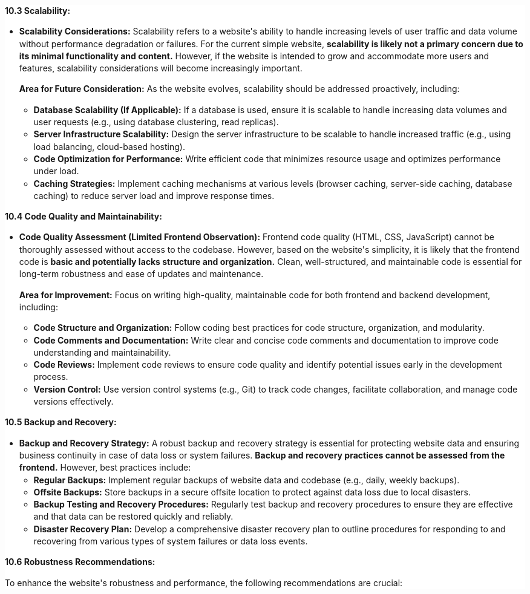 **10.3 Scalability:**

*   **Scalability Considerations:**  Scalability refers to a website's ability to handle increasing levels of user traffic and data volume without performance degradation or failures.  For the current simple website, **scalability is likely not a primary concern due to its minimal functionality and content.**  However, if the website is intended to grow and accommodate more users and features, scalability considerations will become increasingly important.

    **Area for Future Consideration:**  As the website evolves, scalability should be addressed proactively, including:
    *   **Database Scalability (If Applicable):** If a database is used, ensure it is scalable to handle increasing data volumes and user requests (e.g., using database clustering, read replicas).
    *   **Server Infrastructure Scalability:**  Design the server infrastructure to be scalable to handle increased traffic (e.g., using load balancing, cloud-based hosting).
    *   **Code Optimization for Performance:** Write efficient code that minimizes resource usage and optimizes performance under load.
    *   **Caching Strategies:** Implement caching mechanisms at various levels (browser caching, server-side caching, database caching) to reduce server load and improve response times.

**10.4 Code Quality and Maintainability:**

*   **Code Quality Assessment (Limited Frontend Observation):**  Frontend code quality (HTML, CSS, JavaScript) cannot be thoroughly assessed without access to the codebase. However, based on the website's simplicity, it is likely that the frontend code is **basic and potentially lacks structure and organization.**  Clean, well-structured, and maintainable code is essential for long-term robustness and ease of updates and maintenance.

    **Area for Improvement:**  Focus on writing high-quality, maintainable code for both frontend and backend development, including:
    *   **Code Structure and Organization:**  Follow coding best practices for code structure, organization, and modularity.
    *   **Code Comments and Documentation:**  Write clear and concise code comments and documentation to improve code understanding and maintainability.
    *   **Code Reviews:**  Implement code reviews to ensure code quality and identify potential issues early in the development process.
    *   **Version Control:**  Use version control systems (e.g., Git) to track code changes, facilitate collaboration, and manage code versions effectively.

**10.5 Backup and Recovery:**

*   **Backup and Recovery Strategy:**  A robust backup and recovery strategy is essential for protecting website data and ensuring business continuity in case of data loss or system failures.  **Backup and recovery practices cannot be assessed from the frontend.**  However, best practices include:
    *   **Regular Backups:** Implement regular backups of website data and codebase (e.g., daily, weekly backups).
    *   **Offsite Backups:** Store backups in a secure offsite location to protect against data loss due to local disasters.
    *   **Backup Testing and Recovery Procedures:**  Regularly test backup and recovery procedures to ensure they are effective and that data can be restored quickly and reliably.
    *   **Disaster Recovery Plan:**  Develop a comprehensive disaster recovery plan to outline procedures for responding to and recovering from various types of system failures or data loss events.

**10.6 Robustness Recommendations:**

To enhance the website's robustness and performance, the following recommendations are crucial:
